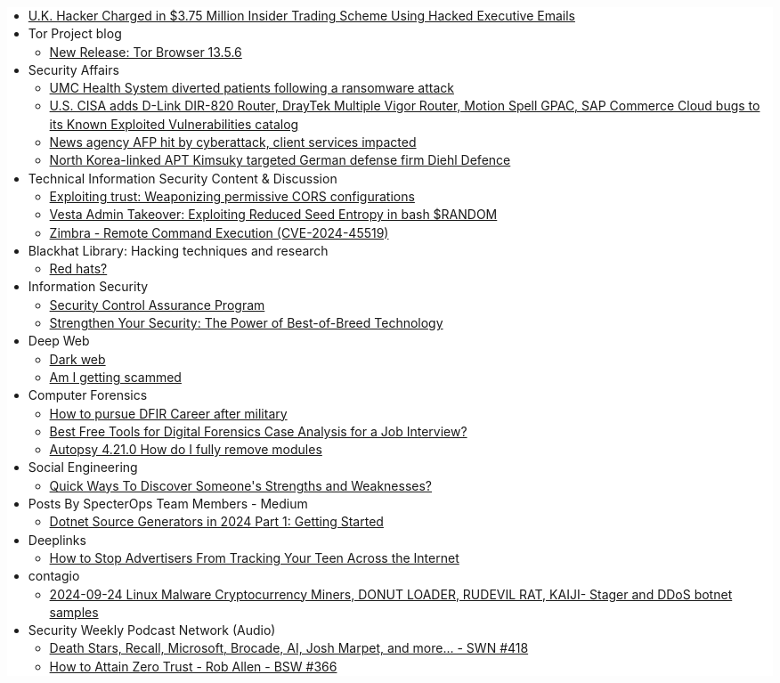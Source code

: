   - [U.K. Hacker Charged in $3.75 Million Insider Trading Scheme Using Hacked Executive Emails](https://thehackernews.com/2024/10/uk-hacker-charged-in-375-million.html)
- Tor Project blog
  - [New Release: Tor Browser 13.5.6](https://blog.torproject.org/new-release-tor-browser-1356/)
- Security Affairs
  - [UMC Health System diverted patients following a ransomware attack](https://securityaffairs.com/169198/cyber-crime/umc-health-system-cyberattack.html)
  - [U.S. CISA adds D-Link DIR-820 Router, DrayTek Multiple Vigor Router, Motion Spell GPAC, SAP Commerce Cloud bugs to its Known Exploited Vulnerabilities catalog](https://securityaffairs.com/169189/hacking/u-s-cisa-adds-d-link-dir-820-router-draytek-multiple-vigor-router-motion-spell-gpac-sap-commerce-cloud-bugs-to-its-known-exploited-vulnerabilities-catalog.html)
  - [News agency AFP hit by cyberattack, client services impacted](https://securityaffairs.com/169175/hacking/news-agency-afp-hit-by-cyberattack-client-services-impacted.html)
  - [North Korea-linked APT Kimsuky targeted German defense firm Diehl Defence](https://securityaffairs.com/169162/apt/kimsuky-apt-hit-diehl-defence.html)
- Technical Information Security Content & Discussion
  - [Exploiting trust: Weaponizing permissive CORS configurations](https://www.reddit.com/r/netsec/comments/1ftokay/exploiting_trust_weaponizing_permissive_cors/)
  - [Vesta Admin Takeover: Exploiting Reduced Seed Entropy in bash $RANDOM](https://www.reddit.com/r/netsec/comments/1ftjurr/vesta_admin_takeover_exploiting_reduced_seed/)
  - [Zimbra - Remote Command Execution (CVE-2024-45519)](https://www.reddit.com/r/netsec/comments/1ftojbr/zimbra_remote_command_execution_cve202445519/)
- Blackhat Library: Hacking techniques and research
  - [Red hats?](https://www.reddit.com/r/blackhat/comments/1ftycjd/red_hats/)
- Information Security
  - [Security Control Assurance Program](https://www.reddit.com/r/Information_Security/comments/1ftmayi/security_control_assurance_program/)
  - [Strengthen Your Security: The Power of Best-of-Breed Technology](https://www.reddit.com/r/Information_Security/comments/1fthve9/strengthen_your_security_the_power_of_bestofbreed/)
- Deep Web
  - [Dark web](https://www.reddit.com/r/deepweb/comments/1fu29s7/dark_web/)
  - [Am I getting scammed](https://www.reddit.com/r/deepweb/comments/1ftb2g5/am_i_getting_scammed/)
- Computer Forensics
  - [How to pursue DFIR Career after military](https://www.reddit.com/r/computerforensics/comments/1fts2f6/how_to_pursue_dfir_career_after_military/)
  - [Best Free Tools for Digital Forensics Case Analysis for a Job Interview?](https://www.reddit.com/r/computerforensics/comments/1fthm23/best_free_tools_for_digital_forensics_case/)
  - [Autopsy 4.21.0 How do I fully remove modules](https://www.reddit.com/r/computerforensics/comments/1ftf6uc/autopsy_4210_how_do_i_fully_remove_modules/)
- Social Engineering
  - [Quick Ways To Discover Someone's Strengths and Weaknesses?](https://www.reddit.com/r/SocialEngineering/comments/1ftz16a/quick_ways_to_discover_someones_strengths_and/)
- Posts By SpecterOps Team Members - Medium
  - [Dotnet Source Generators in 2024 Part 1: Getting Started](https://posts.specterops.io/dotnet-source-generators-in-2024-part-1-getting-started-76d619b633f5?source=rss----f05f8696e3cc---4)
- Deeplinks
  - [How to Stop Advertisers From Tracking Your Teen Across the Internet](https://www.eff.org/deeplinks/2024/09/how-stop-advertisers-tracking-your-teen-across-internet)
- contagio
  - [2024-09-24 Linux Malware Cryptocurrency Miners, DONUT LOADER, RUDEVIL RAT, KAIJI- Stager and DDoS botnet samples](https://contagiodump.blogspot.com/2024/09/2024-09-24-linux-malware-cryptocurrency.html)
- Security Weekly Podcast Network (Audio)
  - [Death Stars, Recall, Microsoft, Brocade, AI, Josh Marpet, and more... - SWN #418](http://sites.libsyn.com/18678/death-stars-recall-microsoft-brocade-ai-josh-marpet-and-more-swn-418)
  - [How to Attain Zero Trust - Rob Allen - BSW #366](http://sites.libsyn.com/18678/how-to-attain-zero-trust-rob-allen-bsw-366)
